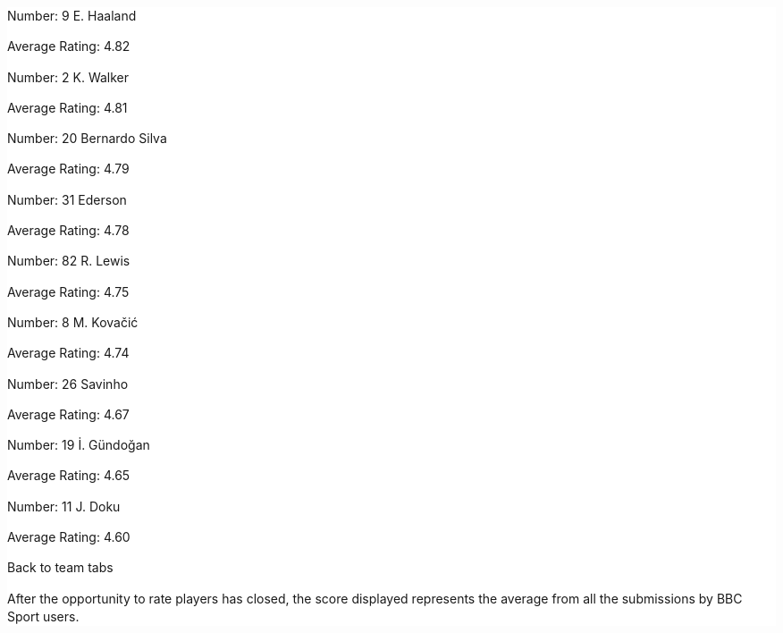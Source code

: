 Number: 9 E. Haaland

Average Rating: 4.82

Number: 2 K. Walker

Average Rating: 4.81

Number: 20 Bernardo Silva

Average Rating: 4.79

Number: 31 Ederson

Average Rating: 4.78

Number: 82 R. Lewis

Average Rating: 4.75

Number: 8 M. Kovačić

Average Rating: 4.74

Number: 26 Savinho

Average Rating: 4.67

Number: 19 İ. Gündoğan

Average Rating: 4.65

Number: 11 J. Doku

Average Rating: 4.60

Back to team tabs

After the opportunity to rate players has closed, the score displayed represents the average from all the submissions by BBC Sport users.